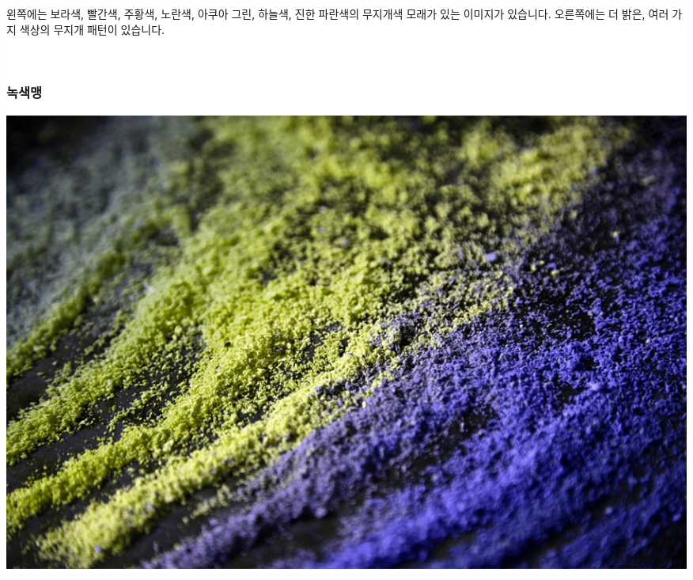 왼쪽에는 보라색, 빨간색, 주황색, 노란색, 아쿠아 그린, 하늘색, 진한 파란색의 무지개색 모래가 있는 이미지가 있습니다. 오른쪽에는 더 밝은, 여러 가지 색상의 무지개 패턴이 있습니다.

</br>

### 녹색맹

![alt text](./images/10-3.png)
